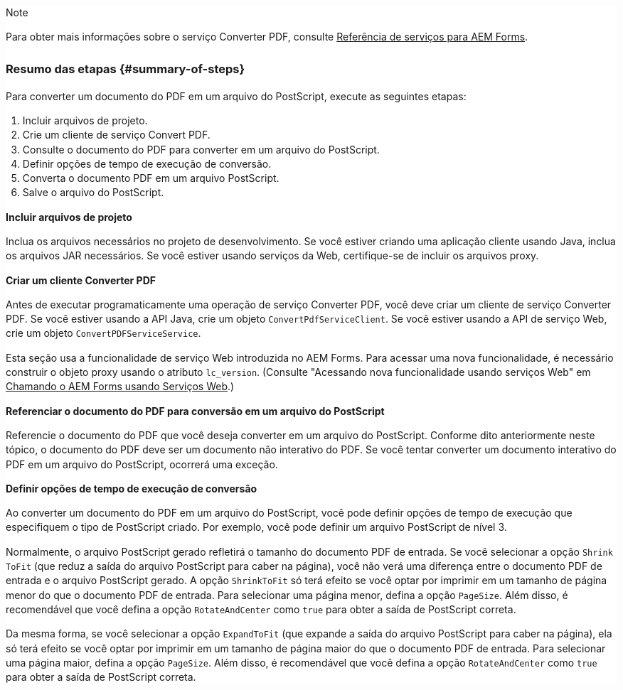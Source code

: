 >[!NOTE]
>
>Para obter mais informações sobre o serviço Converter PDF, consulte [Referência de serviços para AEM Forms](https://www.adobe.com/go/learn_aemforms_services_63).

### Resumo das etapas {#summary-of-steps}

Para converter um documento do PDF em um arquivo do PostScript, execute as seguintes etapas:

1. Incluir arquivos de projeto.
1. Crie um cliente de serviço Convert PDF.
1. Consulte o documento do PDF para converter em um arquivo do PostScript.
1. Definir opções de tempo de execução de conversão.
1. Converta o documento PDF em um arquivo PostScript.
1. Salve o arquivo do PostScript.

**Incluir arquivos de projeto**

Inclua os arquivos necessários no projeto de desenvolvimento. Se você estiver criando uma aplicação cliente usando Java, inclua os arquivos JAR necessários. Se você estiver usando serviços da Web, certifique-se de incluir os arquivos proxy.

**Criar um cliente Converter PDF**

Antes de executar programaticamente uma operação de serviço Converter PDF, você deve criar um cliente de serviço Converter PDF. Se você estiver usando a API Java, crie um objeto `ConvertPdfServiceClient`. Se você estiver usando a API de serviço Web, crie um objeto `ConvertPDFServiceService`.

Esta seção usa a funcionalidade de serviço Web introduzida no AEM Forms. Para acessar uma nova funcionalidade, é necessário construir o objeto proxy usando o atributo `lc_version`. (Consulte &quot;Acessando nova funcionalidade usando serviços Web&quot; em [Chamando o AEM Forms usando Serviços Web](/help/forms/developing/invoking-aem-forms-using-web.md#invoking-aem-forms-using-web-services).)

**Referenciar o documento do PDF para conversão em um arquivo do PostScript**

Referencie o documento do PDF que você deseja converter em um arquivo do PostScript. Conforme dito anteriormente neste tópico, o documento do PDF deve ser um documento não interativo do PDF. Se você tentar converter um documento interativo do PDF em um arquivo do PostScript, ocorrerá uma exceção.

**Definir opções de tempo de execução de conversão**

Ao converter um documento do PDF em um arquivo do PostScript, você pode definir opções de tempo de execução que especifiquem o tipo de PostScript criado. Por exemplo, você pode definir um arquivo PostScript de nível 3.

Normalmente, o arquivo PostScript gerado refletirá o tamanho do documento PDF de entrada. Se você selecionar a opção `ShrinkToFit` (que reduz a saída do arquivo PostScript para caber na página), você não verá uma diferença entre o documento PDF de entrada e o arquivo PostScript gerado. A opção `ShrinkToFit` só terá efeito se você optar por imprimir em um tamanho de página menor do que o documento PDF de entrada. Para selecionar uma página menor, defina a opção `PageSize`. Além disso, é recomendável que você defina a opção `RotateAndCenter` como `true` para obter a saída de PostScript correta.

Da mesma forma, se você selecionar a opção `ExpandToFit` (que expande a saída do arquivo PostScript para caber na página), ela só terá efeito se você optar por imprimir em um tamanho de página maior do que o documento PDF de entrada. Para selecionar uma página maior, defina a opção `PageSize`. Além disso, é recomendável que você defina a opção `RotateAndCenter` como `true` para obter a saída de PostScript correta.
